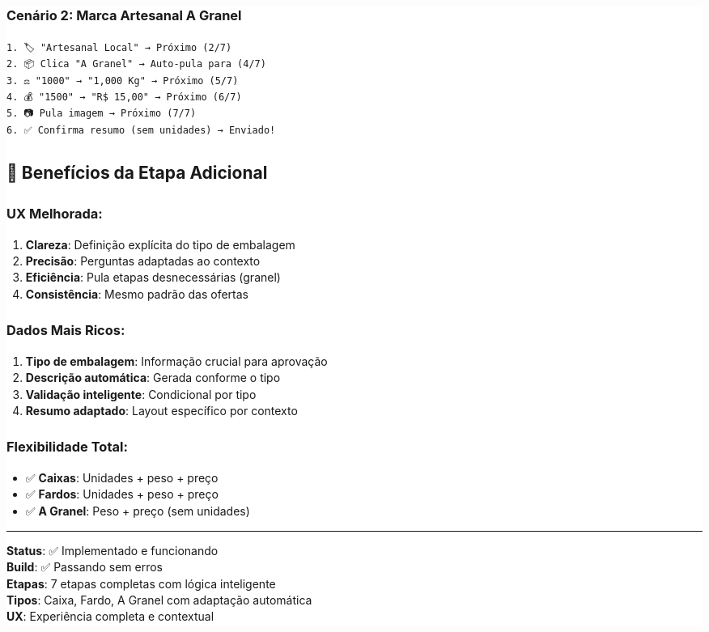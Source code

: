 ### **Cenário 2: Marca Artesanal A Granel**
```
1. 🏷️ "Artesanal Local" → Próximo (2/7)
2. 📦 Clica "A Granel" → Auto-pula para (4/7)
3. ⚖️ "1000" → "1,000 Kg" → Próximo (5/7)
4. 💰 "1500" → "R$ 15,00" → Próximo (6/7)
5. 📷 Pula imagem → Próximo (7/7)
6. ✅ Confirma resumo (sem unidades) → Enviado!
```

## 🚀 Benefícios da Etapa Adicional

### **UX Melhorada:**
1. **Clareza**: Definição explícita do tipo de embalagem
2. **Precisão**: Perguntas adaptadas ao contexto
3. **Eficiência**: Pula etapas desnecessárias (granel)
4. **Consistência**: Mesmo padrão das ofertas

### **Dados Mais Ricos:**
1. **Tipo de embalagem**: Informação crucial para aprovação
2. **Descrição automática**: Gerada conforme o tipo
3. **Validação inteligente**: Condicional por tipo
4. **Resumo adaptado**: Layout específico por contexto

### **Flexibilidade Total:**
- ✅ **Caixas**: Unidades + peso + preço
- ✅ **Fardos**: Unidades + peso + preço  
- ✅ **A Granel**: Peso + preço (sem unidades)

---

**Status**: ✅ Implementado e funcionando  
**Build**: ✅ Passando sem erros  
**Etapas**: 7 etapas completas com lógica inteligente  
**Tipos**: Caixa, Fardo, A Granel com adaptação automática  
**UX**: Experiência completa e contextual